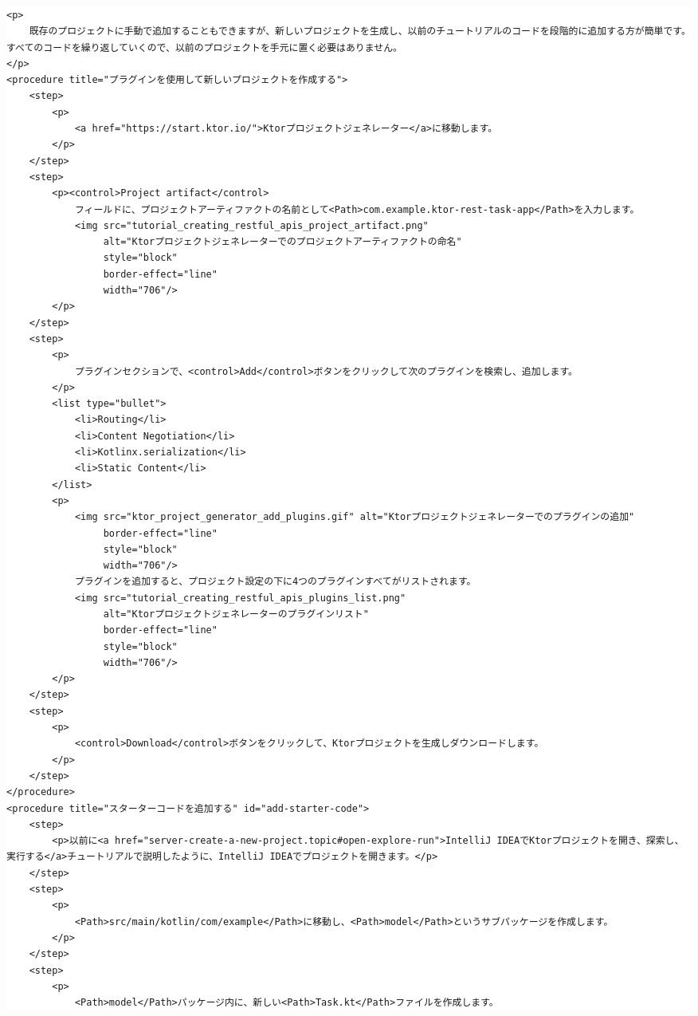     <p>
        既存のプロジェクトに手動で追加することもできますが、新しいプロジェクトを生成し、以前のチュートリアルのコードを段階的に追加する方が簡単です。すべてのコードを繰り返していくので、以前のプロジェクトを手元に置く必要はありません。
    </p>
    <procedure title="プラグインを使用して新しいプロジェクトを作成する">
        <step>
            <p>
                <a href="https://start.ktor.io/">Ktorプロジェクトジェネレーター</a>に移動します。
            </p>
        </step>
        <step>
            <p><control>Project artifact</control>
                フィールドに、プロジェクトアーティファクトの名前として<Path>com.example.ktor-rest-task-app</Path>を入力します。
                <img src="tutorial_creating_restful_apis_project_artifact.png"
                     alt="Ktorプロジェクトジェネレーターでのプロジェクトアーティファクトの命名"
                     style="block"
                     border-effect="line"
                     width="706"/>
            </p>
        </step>
        <step>
            <p>
                プラグインセクションで、<control>Add</control>ボタンをクリックして次のプラグインを検索し、追加します。
            </p>
            <list type="bullet">
                <li>Routing</li>
                <li>Content Negotiation</li>
                <li>Kotlinx.serialization</li>
                <li>Static Content</li>
            </list>
            <p>
                <img src="ktor_project_generator_add_plugins.gif" alt="Ktorプロジェクトジェネレーターでのプラグインの追加"
                     border-effect="line"
                     style="block"
                     width="706"/>
                プラグインを追加すると、プロジェクト設定の下に4つのプラグインすべてがリストされます。
                <img src="tutorial_creating_restful_apis_plugins_list.png"
                     alt="Ktorプロジェクトジェネレーターのプラグインリスト"
                     border-effect="line"
                     style="block"
                     width="706"/>
            </p>
        </step>
        <step>
            <p>
                <control>Download</control>ボタンをクリックして、Ktorプロジェクトを生成しダウンロードします。
            </p>
        </step>
    </procedure>
    <procedure title="スターターコードを追加する" id="add-starter-code">
        <step>
            <p>以前に<a href="server-create-a-new-project.topic#open-explore-run">IntelliJ IDEAでKtorプロジェクトを開き、探索し、実行する</a>チュートリアルで説明したように、IntelliJ IDEAでプロジェクトを開きます。</p>
        </step>
        <step>
            <p>
                <Path>src/main/kotlin/com/example</Path>に移動し、<Path>model</Path>というサブパッケージを作成します。
            </p>
        </step>
        <step>
            <p>
                <Path>model</Path>パッケージ内に、新しい<Path>Task.kt</Path>ファイルを作成します。